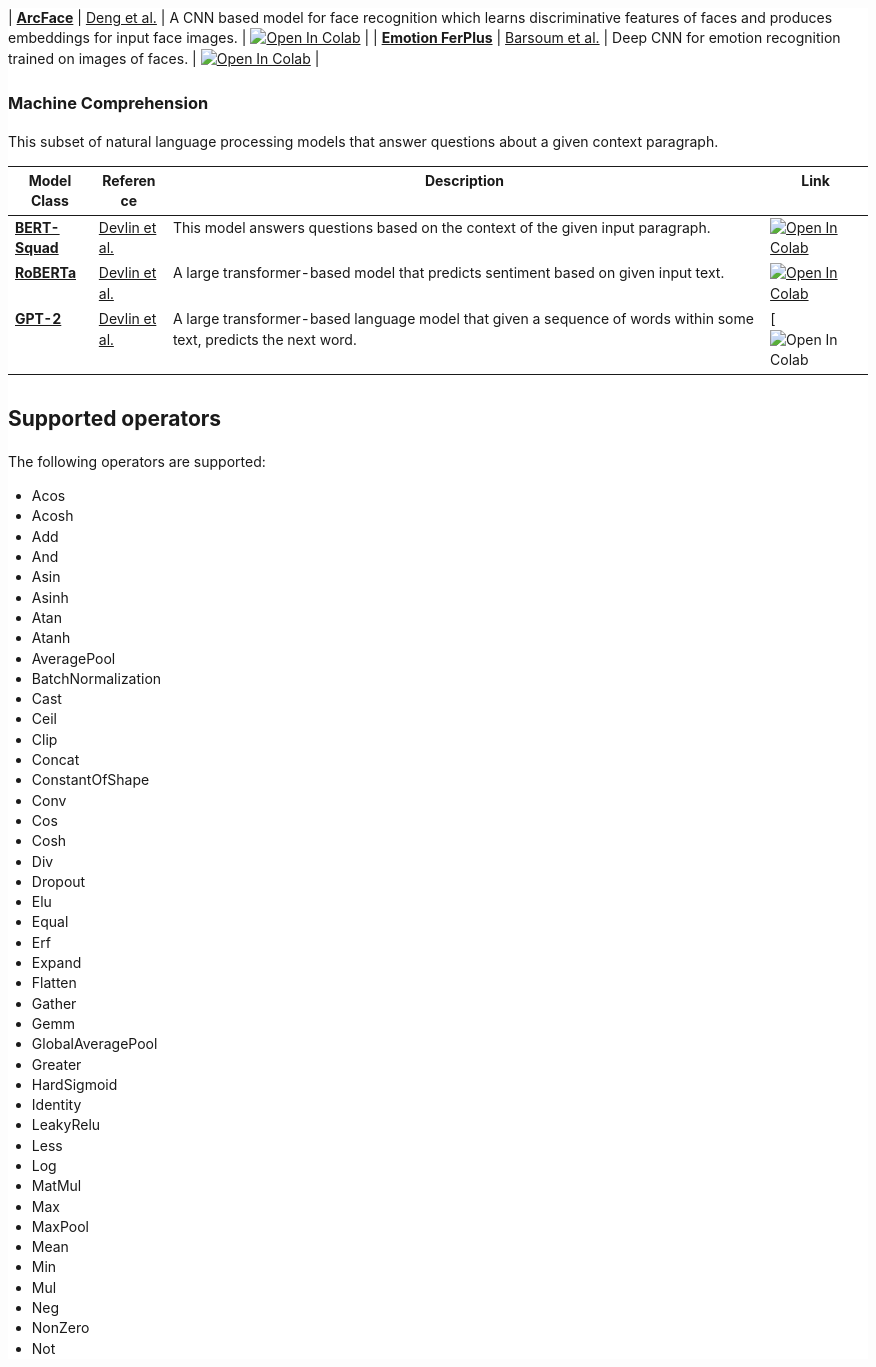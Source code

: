 | <b>[ArcFace](https://github.com/onnx/models/tree/master/vision/body_analysis/arcface)</b>                 | [Deng et al.](https://arxiv.org/abs/1801.07698)    | A CNN based model for face recognition which learns discriminative features of faces and produces embeddings for input face images. | [![Open In Colab](https://colab.research.google.com/assets/colab-badge.svg)](https://colab.research.google.com/drive/1qanaqUKGIDtifdzEzJOHjEj4kYzA9uJC) |
| <b>[Emotion FerPlus](https://github.com/onnx/models/tree/master/vision/body_analysis/emotion_ferplus)</b> | [Barsoum et al.](https://arxiv.org/abs/1608.01041) | Deep CNN for emotion recognition trained on images of faces.                                                                        | [![Open In Colab](https://colab.research.google.com/assets/colab-badge.svg)](https://colab.research.google.com/drive/1XHtBQGRhe58PDi4LGYJzYueWBeWbO23r) |

### Machine Comprehension

This subset of natural language processing models that answer questions about a
given context paragraph.

| Model Class                                                                                           | Reference                                                                                                                           | Description                                                                                                       | Link                                                                                                                                                                |
| ----------------------------------------------------------------------------------------------------- | ----------------------------------------------------------------------------------------------------------------------------------- | ----------------------------------------------------------------------------------------------------------------- | ------------------------------------------------------------------------------------------------------------------------------------------------------------------- |
| <b>[BERT-Squad](https://github.com/onnx/models/tree/master/text/machine_comprehension/bert-squad)</b> | [Devlin et al.](https://arxiv.org/pdf/1810.04805.pdf)                                                                               | This model answers questions based on the context of the given input paragraph.                                   | [![Open In Colab](https://colab.research.google.com/assets/colab-badge.svg)](https://colab.research.google.com/drive/1kud-lUPjS_u-TkDAzihBTw0Vqr0FjCE-)             |
| <b>[RoBERTa](https://github.com/onnx/models/tree/master/text/machine_comprehension/roberta)</b>       | [Devlin et al.](https://arxiv.org/pdf/1907.11692.pdf)                                                                               | A large transformer-based model that predicts sentiment based on given input text.                                | [![Open In Colab](https://colab.research.google.com/assets/colab-badge.svg)](https://colab.research.google.com/drive/1F-c4LJSx3Cb2jW6tP7f8nAZDigyLH6iN?usp=sharing) |
| <b>[GPT-2](https://github.com/onnx/models/tree/master/text/machine_comprehension/gpt-2)</b>           | [Devlin et al.](https://d4mucfpksywv.cloudfront.net/better-language-models/language_models_are_unsupervised_multitask_learners.pdf) | A large transformer-based language model that given a sequence of words within some text, predicts the next word. | [![Open In Colab](https://colab.research.google.com/drive/1ZlXLSIMppPch6HgzKRillJiUcWn3PiK7?usp=sharing)                                                            |

## Supported operators

The following operators are supported:

- Acos
- Acosh
- Add
- And
- Asin
- Asinh
- Atan
- Atanh
- AveragePool
- BatchNormalization
- Cast
- Ceil
- Clip
- Concat
- ConstantOfShape
- Conv
- Cos
- Cosh
- Div
- Dropout
- Elu
- Equal
- Erf
- Expand
- Flatten
- Gather
- Gemm
- GlobalAveragePool
- Greater
- HardSigmoid
- Identity
- LeakyRelu
- Less
- Log
- MatMul
- Max
- MaxPool
- Mean
- Min
- Mul
- Neg
- NonZero
- Not